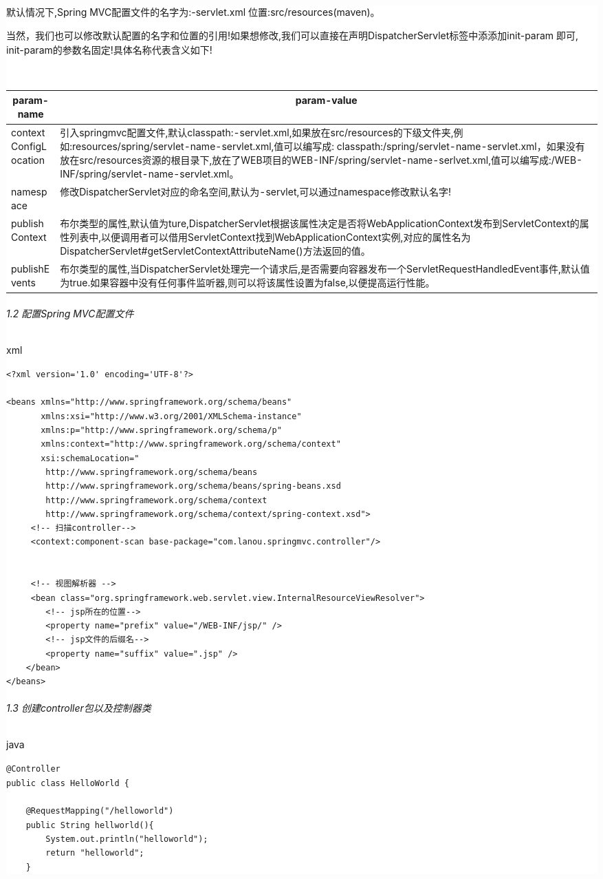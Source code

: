  默认情况下,Spring MVC配置文件的名字为:<servlet-name>-servlet.xml 位置:src/resources(maven)。

当然，我们也可以修改默认配置的名字和位置的引用!如果想修改,我们可以直接在声明DispatcherServlet标签中添添加init-param 即可, init-param的参数名固定!具体名称代表含义如下!

​	

| param-name            | param-value                              |
| --------------------- | ---------------------------------------- |
| contextConfigLocation | 引入springmvc配置文件,默认classpath:<servlet-name>-servlet.xml,如果放在src/resources的下级文件夹,例如:resources/spring/servlet-name-servlet.xml,值可以编写成: classpath:/spring/servlet-name-servlet.xml，如果没有放在src/resources资源的根目录下,放在了WEB项目的WEB-INF/spring/servlet-name-serlvet.xml,值可以编写成:/WEB-INF/spring/servlet-name-servlet.xml。 |
| namespace             | 修改DispatcherServlet对应的命名空间,默认为<servlet-name>-servlet,可以通过namespace修改默认名字! |
| publishContext        | 布尔类型的属性,默认值为ture,DispatcherServlet根据该属性决定是否将WebApplicationContext发布到ServletContext的属性列表中,以便调用者可以借用ServletContext找到WebApplicationContext实例,对应的属性名为DispatcherServlet#getServletContextAttributeName()方法返回的值。 |
| publishEvents         | 布尔类型的属性,当DispatcherServlet处理完一个请求后,是否需要向容器发布一个ServletRequestHandledEvent事件,默认值为true.如果容器中没有任何事件监听器,则可以将该属性设置为false,以便提高运行性能。 |


###### 1.2 配置Spring MVC配置文件

xml
	
	<?xml version='1.0' encoding='UTF-8'?>
	
	<beans xmlns="http://www.springframework.org/schema/beans"
	       xmlns:xsi="http://www.w3.org/2001/XMLSchema-instance"
	       xmlns:p="http://www.springframework.org/schema/p"
	       xmlns:context="http://www.springframework.org/schema/context"
	       xsi:schemaLocation="
	        http://www.springframework.org/schema/beans
	        http://www.springframework.org/schema/beans/spring-beans.xsd
	        http://www.springframework.org/schema/context
	        http://www.springframework.org/schema/context/spring-context.xsd">
	     <!-- 扫描controller-->
	     <context:component-scan base-package="com.lanou.springmvc.controller"/>
	
	
	     <!-- 视图解析器 -->
	     <bean class="org.springframework.web.servlet.view.InternalResourceViewResolver">
	        <!-- jsp所在的位置-->
	        <property name="prefix" value="/WEB-INF/jsp/" />
	        <!-- jsp文件的后缀名-->
	        <property name="suffix" value=".jsp" />
	    </bean>
	</beans>




###### 1.3 创建controller包以及控制器类

java
	
	@Controller
	public class HelloWorld {
	
	    @RequestMapping("/helloworld")
	    public String hellworld(){
	        System.out.println("helloworld");
	        return "helloworld";
	    }
	